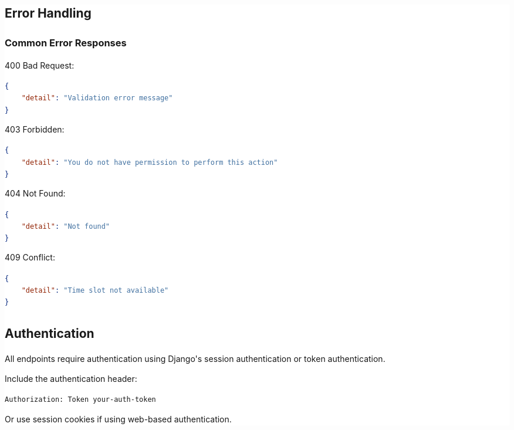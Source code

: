## Error Handling

### Common Error Responses

400 Bad Request:
```json
{
    "detail": "Validation error message"
}
```

403 Forbidden:
```json
{
    "detail": "You do not have permission to perform this action"
}
```

404 Not Found:
```json
{
    "detail": "Not found"
}
```

409 Conflict:
```json
{
    "detail": "Time slot not available"
}
```

## Authentication

All endpoints require authentication using Django's session authentication or token authentication.

Include the authentication header:
```
Authorization: Token your-auth-token
```

Or use session cookies if using web-based authentication.
